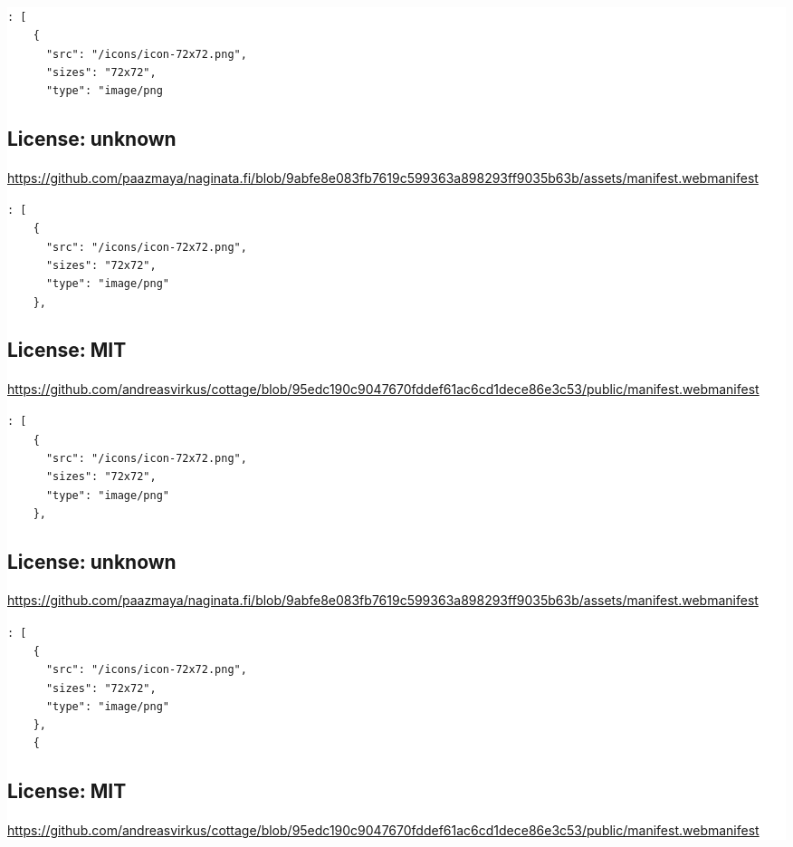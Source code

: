 ```
: [
    {
      "src": "/icons/icon-72x72.png",
      "sizes": "72x72",
      "type": "image/png
```


## License: unknown
https://github.com/paazmaya/naginata.fi/blob/9abfe8e083fb7619c599363a898293ff9035b63b/assets/manifest.webmanifest

```
: [
    {
      "src": "/icons/icon-72x72.png",
      "sizes": "72x72",
      "type": "image/png"
    },
```


## License: MIT
https://github.com/andreasvirkus/cottage/blob/95edc190c9047670fddef61ac6cd1dece86e3c53/public/manifest.webmanifest

```
: [
    {
      "src": "/icons/icon-72x72.png",
      "sizes": "72x72",
      "type": "image/png"
    },
```


## License: unknown
https://github.com/paazmaya/naginata.fi/blob/9abfe8e083fb7619c599363a898293ff9035b63b/assets/manifest.webmanifest

```
: [
    {
      "src": "/icons/icon-72x72.png",
      "sizes": "72x72",
      "type": "image/png"
    },
    {
```


## License: MIT
https://github.com/andreasvirkus/cottage/blob/95edc190c9047670fddef61ac6cd1dece86e3c53/public/manifest.webmanifest
